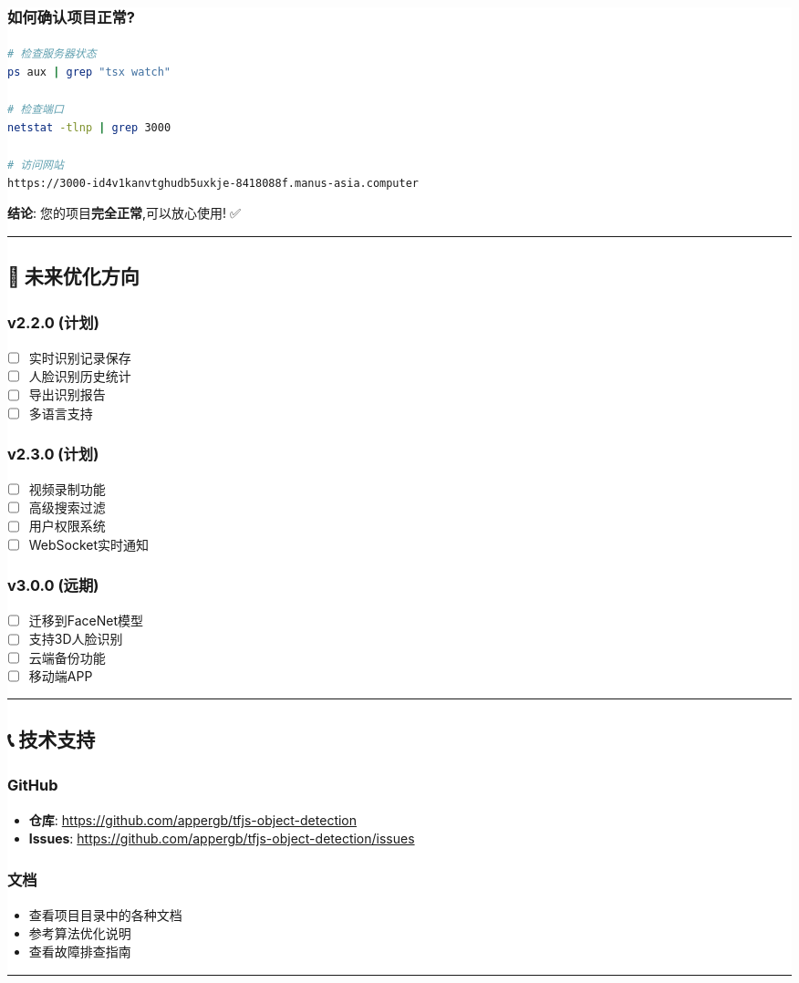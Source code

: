 ### 如何确认项目正常?
```bash
# 检查服务器状态
ps aux | grep "tsx watch"

# 检查端口
netstat -tlnp | grep 3000

# 访问网站
https://3000-id4v1kanvtghudb5uxkje-8418088f.manus-asia.computer
```

**结论**: 您的项目**完全正常**,可以放心使用! ✅

---

## 🔮 未来优化方向

### v2.2.0 (计划)
- [ ] 实时识别记录保存
- [ ] 人脸识别历史统计
- [ ] 导出识别报告
- [ ] 多语言支持

### v2.3.0 (计划)
- [ ] 视频录制功能
- [ ] 高级搜索过滤
- [ ] 用户权限系统
- [ ] WebSocket实时通知

### v3.0.0 (远期)
- [ ] 迁移到FaceNet模型
- [ ] 支持3D人脸识别
- [ ] 云端备份功能
- [ ] 移动端APP

---

## 📞 技术支持

### GitHub
- **仓库**: https://github.com/appergb/tfjs-object-detection
- **Issues**: https://github.com/appergb/tfjs-object-detection/issues

### 文档
- 查看项目目录中的各种文档
- 参考算法优化说明
- 查看故障排查指南

---
